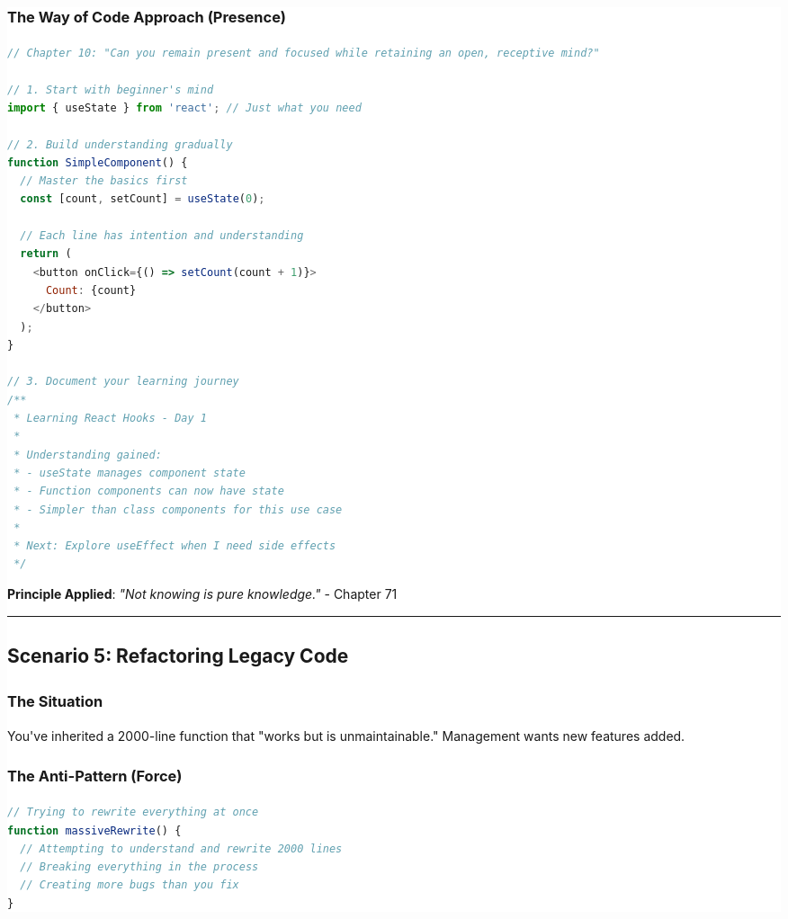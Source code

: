 ### The Way of Code Approach (Presence)
```javascript
// Chapter 10: "Can you remain present and focused while retaining an open, receptive mind?"

// 1. Start with beginner's mind
import { useState } from 'react'; // Just what you need

// 2. Build understanding gradually
function SimpleComponent() {
  // Master the basics first
  const [count, setCount] = useState(0);
  
  // Each line has intention and understanding
  return (
    <button onClick={() => setCount(count + 1)}>
      Count: {count}
    </button>
  );
}

// 3. Document your learning journey
/**
 * Learning React Hooks - Day 1
 * 
 * Understanding gained:
 * - useState manages component state
 * - Function components can now have state
 * - Simpler than class components for this use case
 * 
 * Next: Explore useEffect when I need side effects
 */
```

**Principle Applied**: *"Not knowing is pure knowledge."* - Chapter 71

---

## Scenario 5: Refactoring Legacy Code

### The Situation
You've inherited a 2000-line function that "works but is unmaintainable." Management wants new features added.

### The Anti-Pattern (Force)
```javascript
// Trying to rewrite everything at once
function massiveRewrite() {
  // Attempting to understand and rewrite 2000 lines
  // Breaking everything in the process
  // Creating more bugs than you fix
}
```

